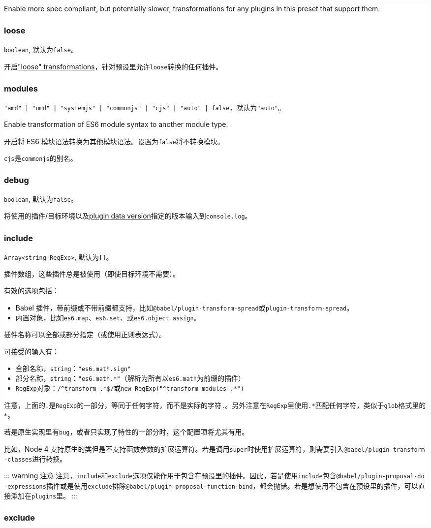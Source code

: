 Enable more spec compliant, but potentially slower, transformations for any plugins in this preset that support them.

### loose

`boolean`,  默认为`false`。

开启["loose" transformations](https://2ality.com/2015/12/babel6-loose-mode.html)，针对预设里允许`loose`转换的任何插件。

### modules

`"amd" | "umd" | "systemjs" | "commonjs" | "cjs" | "auto" | false`，默认为`"auto"`。

Enable transformation of ES6 module syntax to another module type.

开启将 ES6 模块语法转换为其他模块语法。设置为`false`将不转换模块。

`cjs`是`commonjs`的别名。

### debug

`boolean`,  默认为`false`。

将使用的插件/目标环境以及[plugin data version](https://github.com/babel/babel/blob/master/packages/babel-preset-env/data/plugins.json)指定的版本输入到`console.log`。

### include

`Array<string|RegExp>`,  默认为`[]`。

插件数组，这些插件总是被使用（即使目标环境不需要）。

有效的选项包括：

- Babel 插件，带前缀或不带前缀都支持，比如`@babel/plugin-transform-spread`或`plugin-transform-spread`。
- 内置对象，比如`es6.map`、`es6.set`、或`es6.object.assign`。

插件名称可以全部或部分指定（或使用正则表达式）。

可接受的输入有：

- 全部名称，`string`：`"es6.math.sign"`
- 部分名称，`string`：`"es6.math.*"`（解析为所有以`es6.math`为前缀的插件）
- `RegExp`对象：`/^transform-.*$/`或`new RegExp("^transform-modules-.*")`

注意，上面的`.`是`RegExp`的一部分，等同于任何字符，而不是实际的字符`.`。另外注意在`RegExp`里使用`.*`匹配任何字符，类似于`glob`格式里的`*`。

若是原生实现里有`bug`，或者只实现了特性的一部分时，这个配置项将尤其有用。

比如，Node 4 支持原生的类但是不支持函数参数的扩展运算符。若是调用`super`时使用扩展运算符，则需要引入`@babel/plugin-transform-classes`进行转换。

::: warning 注意
注意，`include`和`exclude`选项仅能作用于包含在预设里的插件。因此，若是使用`include`包含`@babel/plugin-proposal-do-expressions`插件或是使用`exclude`排除`@babel/plugin-proposal-function-bind`，都会抛错。若是想使用不包含在预设里的插件，可以直接添加在`plugins`里。
:::

### exclude
